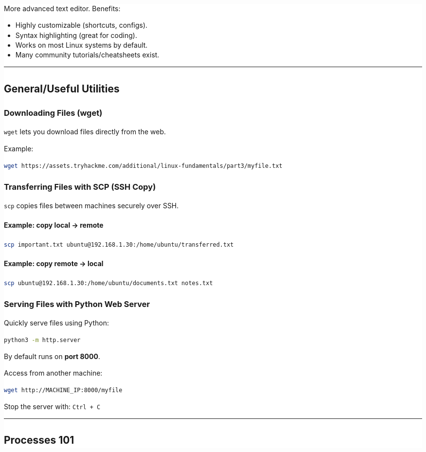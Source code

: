 More advanced text editor. Benefits:

* Highly customizable (shortcuts, configs).
* Syntax highlighting (great for coding).
* Works on most Linux systems by default.
* Many community tutorials/cheatsheets exist.

---

## General/Useful Utilities

### Downloading Files (wget)

`wget` lets you download files directly from the web.

Example:

```bash
wget https://assets.tryhackme.com/additional/linux-fundamentals/part3/myfile.txt
```

### Transferring Files with SCP (SSH Copy)

`scp` copies files between machines securely over SSH.

#### Example: copy local → remote

```bash
scp important.txt ubuntu@192.168.1.30:/home/ubuntu/transferred.txt
```

#### Example: copy remote → local

```bash
scp ubuntu@192.168.1.30:/home/ubuntu/documents.txt notes.txt
```

### Serving Files with Python Web Server

Quickly serve files using Python:

```bash
python3 -m http.server
```

By default runs on **port 8000**.

Access from another machine:

```bash
wget http://MACHINE_IP:8000/myfile
```

Stop the server with:
`Ctrl + C`

---

## Processes 101
